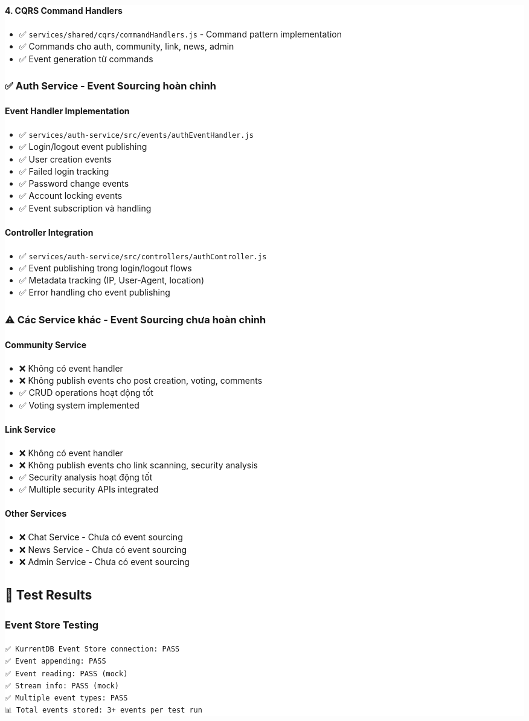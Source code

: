 #### 4. **CQRS Command Handlers**
- ✅ `services/shared/cqrs/commandHandlers.js` - Command pattern implementation
- ✅ Commands cho auth, community, link, news, admin
- ✅ Event generation từ commands

### ✅ Auth Service - Event Sourcing hoàn chỉnh

#### Event Handler Implementation
- ✅ `services/auth-service/src/events/authEventHandler.js`
- ✅ Login/logout event publishing
- ✅ User creation events
- ✅ Failed login tracking
- ✅ Password change events
- ✅ Account locking events
- ✅ Event subscription và handling

#### Controller Integration
- ✅ `services/auth-service/src/controllers/authController.js`
- ✅ Event publishing trong login/logout flows
- ✅ Metadata tracking (IP, User-Agent, location)
- ✅ Error handling cho event publishing

### ⚠️ Các Service khác - Event Sourcing chưa hoàn chỉnh

#### Community Service
- ❌ Không có event handler
- ❌ Không publish events cho post creation, voting, comments
- ✅ CRUD operations hoạt động tốt
- ✅ Voting system implemented

#### Link Service
- ❌ Không có event handler
- ❌ Không publish events cho link scanning, security analysis
- ✅ Security analysis hoạt động tốt
- ✅ Multiple security APIs integrated

#### Other Services
- ❌ Chat Service - Chưa có event sourcing
- ❌ News Service - Chưa có event sourcing
- ❌ Admin Service - Chưa có event sourcing

## 🧪 Test Results

### Event Store Testing
```
✅ KurrentDB Event Store connection: PASS
✅ Event appending: PASS
✅ Event reading: PASS (mock)
✅ Stream info: PASS (mock)
✅ Multiple event types: PASS
📊 Total events stored: 3+ events per test run
```
